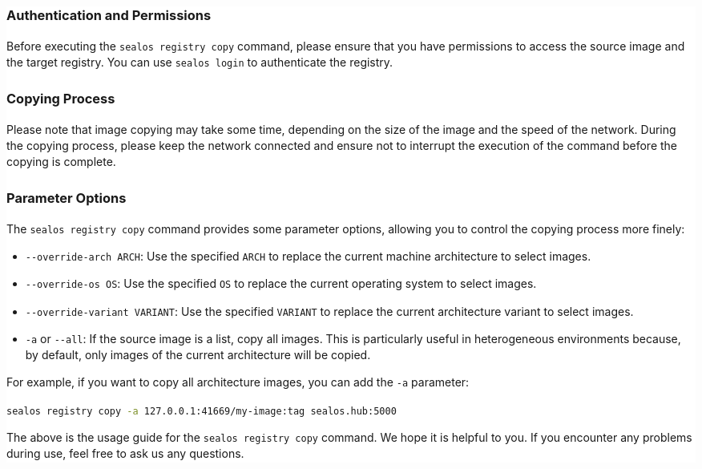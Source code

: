 ### Authentication and Permissions

Before executing the `sealos registry copy` command, please ensure that you have permissions to access the source image
and the target registry. You can use `sealos login` to authenticate the registry.

### Copying Process

Please note that image copying may take some time, depending on the size of the image and the speed of the network.
During the copying process, please keep the network connected and ensure not to interrupt the execution of the command
before the copying is complete.

### Parameter Options

The `sealos registry copy` command provides some parameter options, allowing you to control the copying process more
finely:

- `--override-arch ARCH`: Use the specified `ARCH` to replace the current machine architecture to select images.

- `--override-os OS`: Use the specified `OS` to replace the current operating system to select images.

- `--override-variant VARIANT`: Use the specified `VARIANT` to replace the current architecture variant to select
  images.

- `-a` or `--all`: If the source image is a list, copy all images. This is particularly useful in heterogeneous
  environments because, by default, only images of the current architecture will be copied.

For example, if you want to copy all architecture images, you can add the `-a` parameter:

```bash
sealos registry copy -a 127.0.0.1:41669/my-image:tag sealos.hub:5000
```

The above is the usage guide for the `sealos registry copy` command. We hope it is helpful to you. If you encounter any
problems during use, feel free to ask us any questions.
